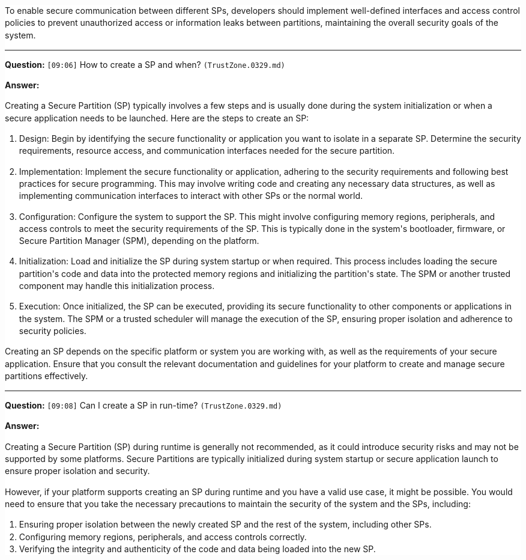 To enable secure communication between different SPs, developers should implement well-defined interfaces and access control policies to prevent unauthorized access or information leaks between partitions, maintaining the overall security goals of the system.

---

**Question:** `[09:06]` How to create a SP and when? `(TrustZone.0329.md)`

**Answer:**

Creating a Secure Partition (SP) typically involves a few steps and is usually done during the system initialization or when a secure application needs to be launched. Here are the steps to create an SP:

1. Design: Begin by identifying the secure functionality or application you want to isolate in a separate SP. Determine the security requirements, resource access, and communication interfaces needed for the secure partition.

2. Implementation: Implement the secure functionality or application, adhering to the security requirements and following best practices for secure programming. This may involve writing code and creating any necessary data structures, as well as implementing communication interfaces to interact with other SPs or the normal world.

3. Configuration: Configure the system to support the SP. This might involve configuring memory regions, peripherals, and access controls to meet the security requirements of the SP. This is typically done in the system's bootloader, firmware, or Secure Partition Manager (SPM), depending on the platform.

4. Initialization: Load and initialize the SP during system startup or when required. This process includes loading the secure partition's code and data into the protected memory regions and initializing the partition's state. The SPM or another trusted component may handle this initialization process.

5. Execution: Once initialized, the SP can be executed, providing its secure functionality to other components or applications in the system. The SPM or a trusted scheduler will manage the execution of the SP, ensuring proper isolation and adherence to security policies.

Creating an SP depends on the specific platform or system you are working with, as well as the requirements of your secure application. Ensure that you consult the relevant documentation and guidelines for your platform to create and manage secure partitions effectively.

---

**Question:** `[09:08]` Can I create a SP in run-time? `(TrustZone.0329.md)`

**Answer:**

Creating a Secure Partition (SP) during runtime is generally not recommended, as it could introduce security risks and may not be supported by some platforms. Secure Partitions are typically initialized during system startup or secure application launch to ensure proper isolation and security.

However, if your platform supports creating an SP during runtime and you have a valid use case, it might be possible. You would need to ensure that you take the necessary precautions to maintain the security of the system and the SPs, including:

1. Ensuring proper isolation between the newly created SP and the rest of the system, including other SPs.
2. Configuring memory regions, peripherals, and access controls correctly.
3. Verifying the integrity and authenticity of the code and data being loaded into the new SP.
